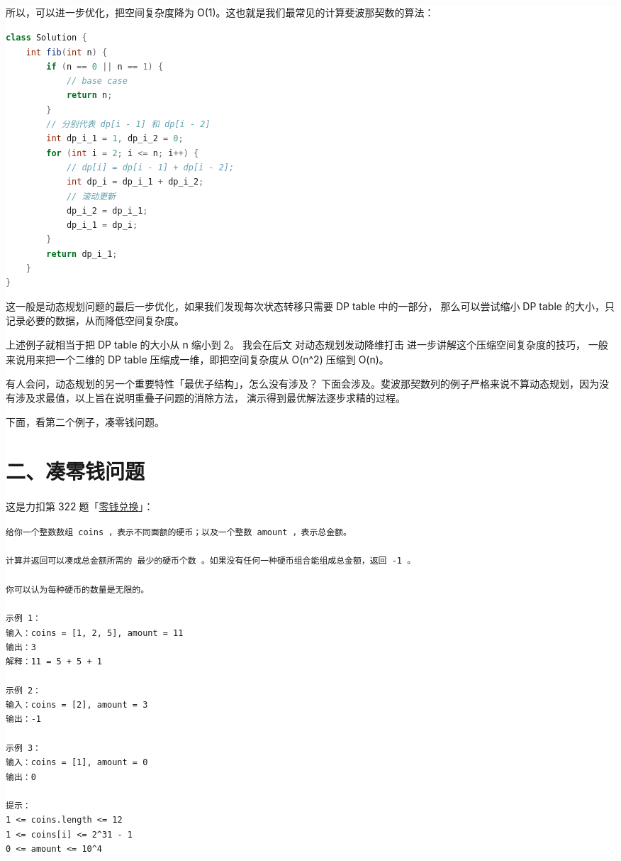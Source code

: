 所以，可以进一步优化，把空间复杂度降为 O(1)。这也就是我们最常见的计算斐波那契数的算法：
```java
class Solution {
    int fib(int n) {
        if (n == 0 || n == 1) {
            // base case
            return n;
        }
        // 分别代表 dp[i - 1] 和 dp[i - 2]
        int dp_i_1 = 1, dp_i_2 = 0;
        for (int i = 2; i <= n; i++) {
            // dp[i] = dp[i - 1] + dp[i - 2];
            int dp_i = dp_i_1 + dp_i_2;
            // 滚动更新
            dp_i_2 = dp_i_1;
            dp_i_1 = dp_i;
        }
        return dp_i_1;
    }
}
```
这一般是动态规划问题的最后一步优化，如果我们发现每次状态转移只需要 DP table 中的一部分，
那么可以尝试缩小 DP table 的大小，只记录必要的数据，从而降低空间复杂度。

上述例子就相当于把 DP table 的大小从 n 缩小到 2。
我会在后文 对动态规划发动降维打击 进一步讲解这个压缩空间复杂度的技巧，
一般来说用来把一个二维的 DP table 压缩成一维，即把空间复杂度从 O(n^2) 压缩到 O(n)。

有人会问，动态规划的另一个重要特性「最优子结构」，怎么没有涉及？
下面会涉及。斐波那契数列的例子严格来说不算动态规划，因为没有涉及求最值，以上旨在说明重叠子问题的消除方法，
演示得到最优解法逐步求精的过程。

下面，看第二个例子，凑零钱问题。

# 二、凑零钱问题
这是力扣第 322 题「[零钱兑换](https://leetcode.cn/problems/coin-change/)」：

```text
给你一个整数数组 coins ，表示不同面额的硬币；以及一个整数 amount ，表示总金额。

计算并返回可以凑成总金额所需的 最少的硬币个数 。如果没有任何一种硬币组合能组成总金额，返回 -1 。

你可以认为每种硬币的数量是无限的。

示例 1：
输入：coins = [1, 2, 5], amount = 11
输出：3 
解释：11 = 5 + 5 + 1

示例 2：
输入：coins = [2], amount = 3
输出：-1

示例 3：
输入：coins = [1], amount = 0
输出：0
 
提示：
1 <= coins.length <= 12
1 <= coins[i] <= 2^31 - 1
0 <= amount <= 10^4
```
